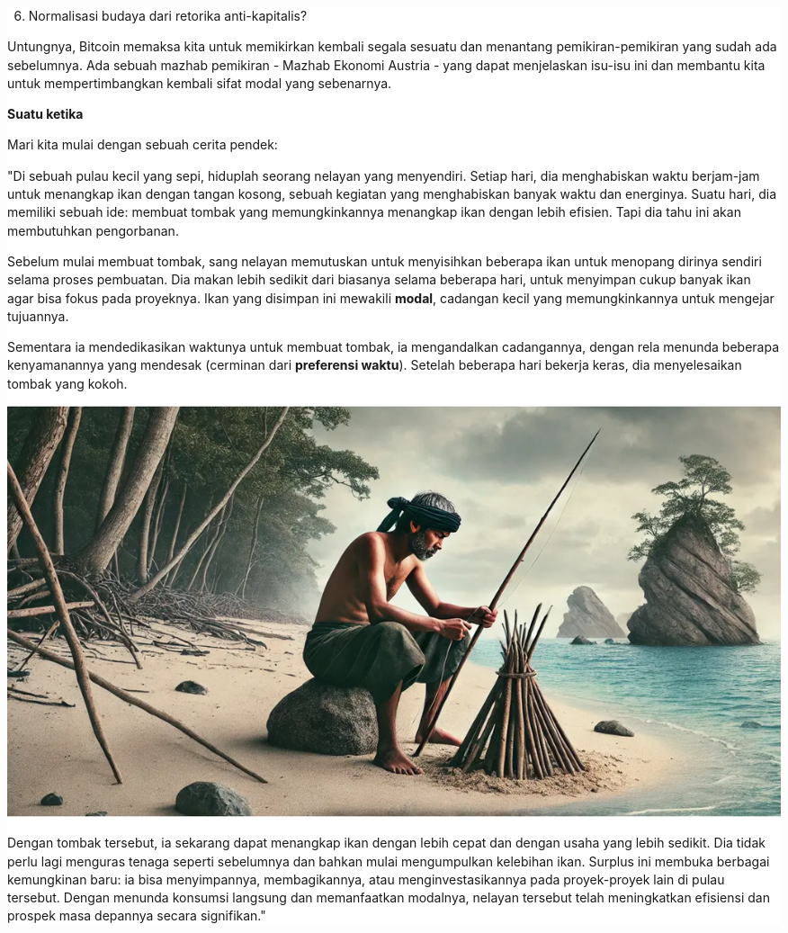 6. Normalisasi budaya dari retorika anti-kapitalis?

Untungnya, Bitcoin memaksa kita untuk memikirkan kembali segala sesuatu dan menantang pemikiran-pemikiran yang sudah ada sebelumnya. Ada sebuah mazhab pemikiran - Mazhab Ekonomi Austria - yang dapat menjelaskan isu-isu ini dan membantu kita untuk mempertimbangkan kembali sifat modal yang sebenarnya.

**Suatu ketika**

Mari kita mulai dengan sebuah cerita pendek:

"Di sebuah pulau kecil yang sepi, hiduplah seorang nelayan yang menyendiri. Setiap hari, dia menghabiskan waktu berjam-jam untuk menangkap ikan dengan tangan kosong, sebuah kegiatan yang menghabiskan banyak waktu dan energinya. Suatu hari, dia memiliki sebuah ide: membuat tombak yang memungkinkannya menangkap ikan dengan lebih efisien. Tapi dia tahu ini akan membutuhkan pengorbanan.

Sebelum mulai membuat tombak, sang nelayan memutuskan untuk menyisihkan beberapa ikan untuk menopang dirinya sendiri selama proses pembuatan. Dia makan lebih sedikit dari biasanya selama beberapa hari, untuk menyimpan cukup banyak ikan agar bisa fokus pada proyeknya. Ikan yang disimpan ini mewakili **modal**, cadangan kecil yang memungkinkannya untuk mengejar tujuannya.

Sementara ia mendedikasikan waktunya untuk membuat tombak, ia mengandalkan cadangannya, dengan rela menunda beberapa kenyamanannya yang mendesak (cerminan dari **preferensi waktu**). Setelah beberapa hari bekerja keras, dia menyelesaikan tombak yang kokoh.

![BIZ101](assets/en/05.webp)

Dengan tombak tersebut, ia sekarang dapat menangkap ikan dengan lebih cepat dan dengan usaha yang lebih sedikit. Dia tidak perlu lagi menguras tenaga seperti sebelumnya dan bahkan mulai mengumpulkan kelebihan ikan. Surplus ini membuka berbagai kemungkinan baru: ia bisa menyimpannya, membagikannya, atau menginvestasikannya pada proyek-proyek lain di pulau tersebut. Dengan menunda konsumsi langsung dan memanfaatkan modalnya, nelayan tersebut telah meningkatkan efisiensi dan prospek masa depannya secara signifikan."
